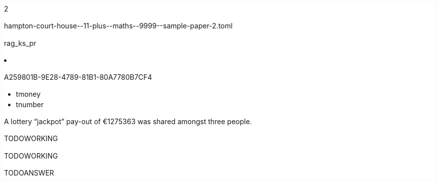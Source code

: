 </div>
</div>
<div class='answers'>
<div class='answer'>

$2$

</div>
</div>

<div class='papername'>
<p>hampton-court-house--11-plus--maths--9999--sample-paper-2.toml</p>
</div>
<div class='rag'>
<p>rag_ks_pr</p>
</div>
</div>
</li>
<li>
<div class='question_envelope rag_up_notstarted question'>
<div class='uuid'>
<p>A259801B-9E28-4789-81B1-80A7780B7CF4</p>
</div>
<div class='topics'>
<ul>
<li>
tmoney
</li>
<li>
tnumber
</li>
</ul>
</div>
<div class='question question'>

A lottery “jackpot” pay-out of $€1275363$ was shared amongst three people. 

</div>
<div class='workings'>
<div class='working'>

TODOWORKING

</div>
<div class='working'>

TODOWORKING

</div>
</div>
<div class='answers'>
<div class='answer'>

TODOANSWER

</div>
<div class='answer'>
